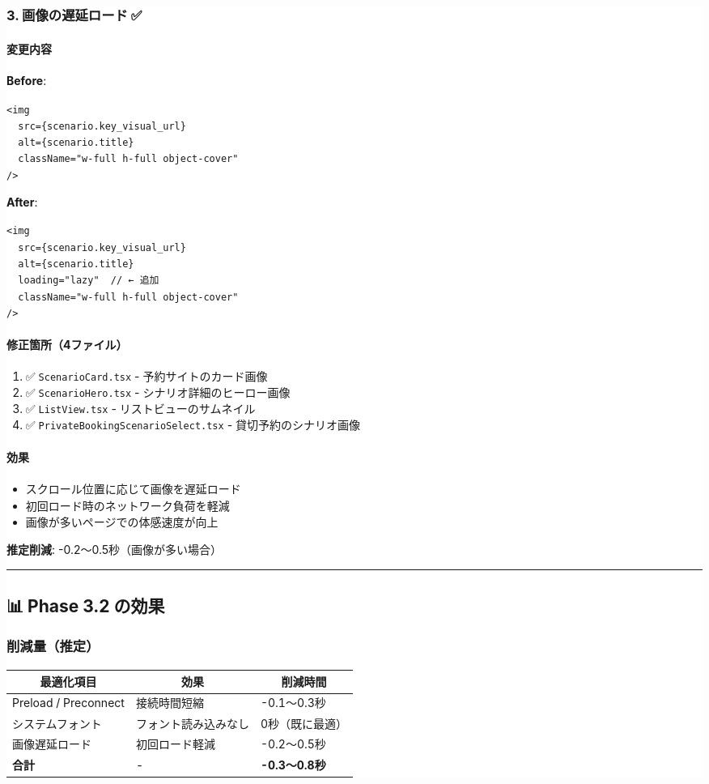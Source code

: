 
### 3. **画像の遅延ロード** ✅

#### 変更内容

**Before**:
```tsx
<img 
  src={scenario.key_visual_url} 
  alt={scenario.title}
  className="w-full h-full object-cover"
/>
```

**After**:
```tsx
<img 
  src={scenario.key_visual_url} 
  alt={scenario.title}
  loading="lazy"  // ← 追加
  className="w-full h-full object-cover"
/>
```

#### 修正箇所（4ファイル）

1. ✅ `ScenarioCard.tsx` - 予約サイトのカード画像
2. ✅ `ScenarioHero.tsx` - シナリオ詳細のヒーロー画像
3. ✅ `ListView.tsx` - リストビューのサムネイル
4. ✅ `PrivateBookingScenarioSelect.tsx` - 貸切予約のシナリオ画像

#### 効果
- スクロール位置に応じて画像を遅延ロード
- 初回ロード時のネットワーク負荷を軽減
- 画像が多いページでの体感速度が向上

**推定削減**: -0.2〜0.5秒（画像が多い場合）

---

## 📊 Phase 3.2 の効果

### 削減量（推定）

| 最適化項目 | 効果 | 削減時間 |
|-----------|------|----------|
| Preload / Preconnect | 接続時間短縮 | -0.1〜0.3秒 |
| システムフォント | フォント読み込みなし | 0秒（既に最適） |
| 画像遅延ロード | 初回ロード軽減 | -0.2〜0.5秒 |
| **合計** | - | **-0.3〜0.8秒** |
